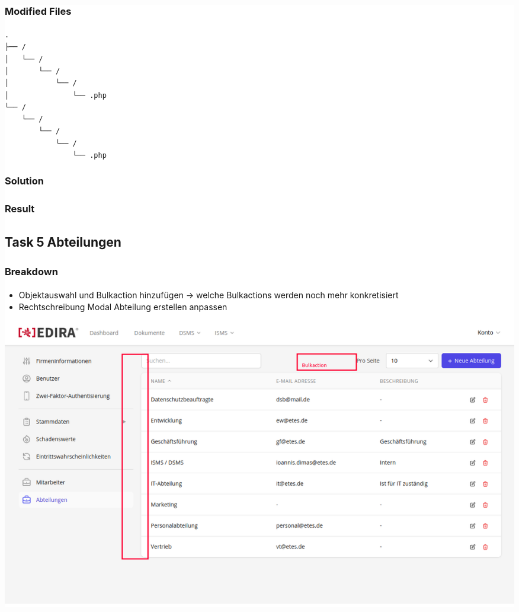 ### Modified Files

```
.
├── /
│   └── /                  
│       └── /
│           └── /
│               └── .php  
└── /
    └── /                  
        └── /
            └── /
                └── .php  
```

### Solution

### Result

## Task 5 Abteilungen

### Breakdown

- Objektauswahl und Bulkaction hinzufügen
  -> welche Bulkactions werden noch mehr konkretisiert
- Rechtschreibung Modal Abteilung erstellen anpassen

![Bulk Actions Abteilungen](../src/img/8.png)
